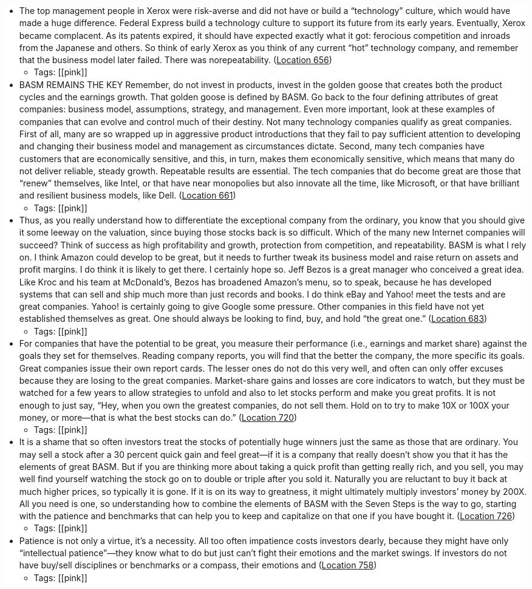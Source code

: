 - The top management people in Xerox were risk-averse and did not have or build a “technology” culture, which would have made a huge difference. Federal Express build a technology culture to support its future from its early years. Eventually, Xerox became complacent. As its patents expired, it should have expected exactly what it got: ferocious competition and inroads from the Japanese and others. So think of early Xerox as you think of any current “hot” technology company, and remember that the business model later failed. There was norepeatability. ([Location 656](https://readwise.io/to_kindle?action=open&asin=B000NY11LU&location=656))
    - Tags: [[pink]] 
- BASM REMAINS THE KEY Remember, do not invest in products, invest in the golden goose that creates both the product cycles and the earnings growth. That golden goose is defined by BASM. Go back to the four defining attributes of great companies: business model, assumptions, strategy, and management. Even more important, look at these examples of companies that can evolve and control much of their destiny. Not many technology companies qualify as great companies. First of all, many are so wrapped up in aggressive product introductions that they fail to pay sufficient attention to developing and changing their business model and management as circumstances dictate. Second, many tech companies have customers that are economically sensitive, and this, in turn, makes them economically sensitive, which means that many do not deliver reliable, steady growth. Repeatable results are essential. The tech companies that do become great are those that “renew” themselves, like Intel, or that have near monopolies but also innovate all the time, like Microsoft, or that have brilliant and resilient business models, like Dell. ([Location 661](https://readwise.io/to_kindle?action=open&asin=B000NY11LU&location=661))
    - Tags: [[pink]] 
- Thus, as you really understand how to differentiate the exceptional company from the ordinary, you know that you should give it some leeway on the valuation, since buying those stocks back is so difficult. Which of the many new Internet companies will succeed? Think of success as high profitability and growth, protection from competition, and repeatability. BASM is what I rely on. I think Amazon could develop to be great, but it needs to further tweak its business model and raise return on assets and profit margins. I do think it is likely to get there. I certainly hope so. Jeff Bezos is a great manager who conceived a great idea. Like Kroc and his team at McDonald’s, Bezos has broadened Amazon’s menu, so to speak, because he has developed systems that can sell and ship much more than just records and books. I do think eBay and Yahoo! meet the tests and are great companies. Yahoo! is certainly going to give Google some pressure. Other companies in this field have not yet established themselves as great. One should always be looking to find, buy, and hold “the great one.” ([Location 683](https://readwise.io/to_kindle?action=open&asin=B000NY11LU&location=683))
    - Tags: [[pink]] 
- For companies that have the potential to be great, you measure their performance (i.e., earnings and market share) against the goals they set for themselves. Reading company reports, you will find that the better the company, the more specific its goals. Great companies issue their own report cards. The lesser ones do not do this very well, and often can only offer excuses because they are losing to the great companies. Market-share gains and losses are core indicators to watch, but they must be watched for a few years to allow strategies to unfold and also to let stocks perform and make you great profits. It is not enough to just say, “Hey, when you own the greatest companies, do not sell them. Hold on to try to make 10X or 100X your money, or more—that is what the best stocks can do.” ([Location 720](https://readwise.io/to_kindle?action=open&asin=B000NY11LU&location=720))
    - Tags: [[pink]] 
- It is a shame that so often investors treat the stocks of potentially huge winners just the same as those that are ordinary. You may sell a stock after a 30 percent quick gain and feel great—if it is a company that really doesn’t show you that it has the elements of great BASM. But if you are thinking more about taking a quick profit than getting really rich, and you sell, you may well find yourself watching the stock go on to double or triple after you sold it. Naturally you are reluctant to buy it back at much higher prices, so typically it is gone. If it is on its way to greatness, it might ultimately multiply investors’ money by 200X. All you need is one, so understanding how to combine the elements of BASM with the Seven Steps is the way to go, starting with the patience and benchmarks that can help you to keep and capitalize on that one if you have bought it. ([Location 726](https://readwise.io/to_kindle?action=open&asin=B000NY11LU&location=726))
    - Tags: [[pink]] 
- Patience is not only a virtue, it’s a necessity. All too often impatience costs investors dearly, because they might have only “intellectual patience”—they know what to do but just can’t fight their emotions and the market swings. If investors do not have buy/sell disciplines or benchmarks or a compass, their emotions and ([Location 758](https://readwise.io/to_kindle?action=open&asin=B000NY11LU&location=758))
    - Tags: [[pink]] 